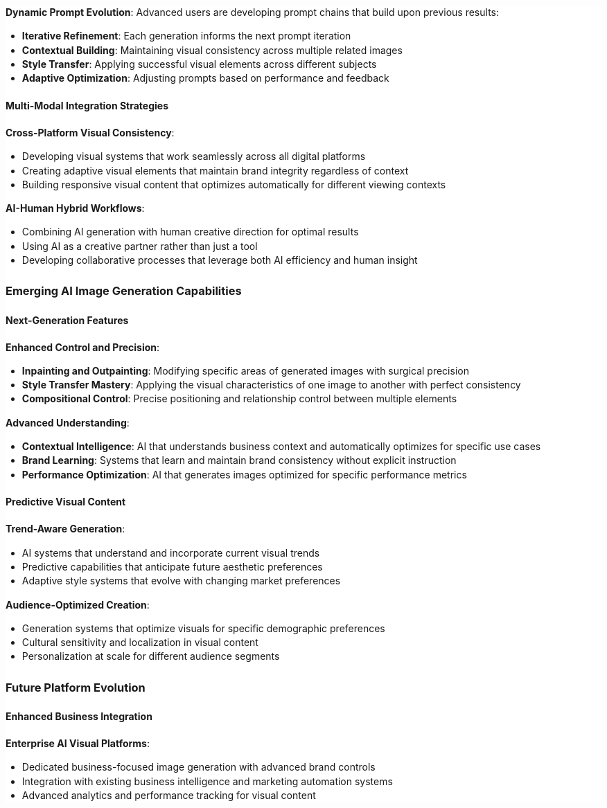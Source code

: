**Dynamic Prompt Evolution**:
Advanced users are developing prompt chains that build upon previous results:
- **Iterative Refinement**: Each generation informs the next prompt iteration
- **Contextual Building**: Maintaining visual consistency across multiple related images
- **Style Transfer**: Applying successful visual elements across different subjects
- **Adaptive Optimization**: Adjusting prompts based on performance and feedback

#### Multi-Modal Integration Strategies

**Cross-Platform Visual Consistency**:
- Developing visual systems that work seamlessly across all digital platforms
- Creating adaptive visual elements that maintain brand integrity regardless of context
- Building responsive visual content that optimizes automatically for different viewing contexts

**AI-Human Hybrid Workflows**:
- Combining AI generation with human creative direction for optimal results
- Using AI as a creative partner rather than just a tool
- Developing collaborative processes that leverage both AI efficiency and human insight

### Emerging AI Image Generation Capabilities

#### Next-Generation Features

**Enhanced Control and Precision**:
- **Inpainting and Outpainting**: Modifying specific areas of generated images with surgical precision
- **Style Transfer Mastery**: Applying the visual characteristics of one image to another with perfect consistency
- **Compositional Control**: Precise positioning and relationship control between multiple elements

**Advanced Understanding**:
- **Contextual Intelligence**: AI that understands business context and automatically optimizes for specific use cases
- **Brand Learning**: Systems that learn and maintain brand consistency without explicit instruction
- **Performance Optimization**: AI that generates images optimized for specific performance metrics

#### Predictive Visual Content

**Trend-Aware Generation**:
- AI systems that understand and incorporate current visual trends
- Predictive capabilities that anticipate future aesthetic preferences
- Adaptive style systems that evolve with changing market preferences

**Audience-Optimized Creation**:
- Generation systems that optimize visuals for specific demographic preferences
- Cultural sensitivity and localization in visual content
- Personalization at scale for different audience segments

### Future Platform Evolution

#### Enhanced Business Integration

**Enterprise AI Visual Platforms**:
- Dedicated business-focused image generation with advanced brand controls
- Integration with existing business intelligence and marketing automation systems
- Advanced analytics and performance tracking for visual content
